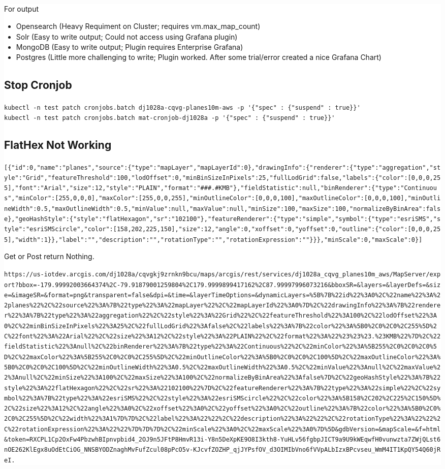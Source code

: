 For output 
- Opensearch (Heavy Requiment on Cluster; requires  vm.max_map_count)
- Solr (Easy to write output; Could not access using Grafana plugin)
- MongoDB (Easy to write output; Plugin requires Enterprise Grafana)
- Postgres (Little more challenging to write; Plugin worked. After some trial/error created a nice Grafana Chart)

## Stop Cronjob

```
kubectl -n test patch cronjobs.batch dj1028a-cqvg-planes10m-aws -p '{"spec" : {"suspend" : true}}'
kubectl -n test patch cronjobs.batch mat-cronjob-dj1028a -p '{"spec" : {"suspend" : true}}'
```

## FlatHex Not Working 

```
[{"id":0,"name":"planes","source":{"type":"mapLayer","mapLayerId":0},"drawingInfo":{"renderer":{"type":"aggregation","style":"Grid","featureThreshold":100,"lodOffset":0,"minBinSizeInPixels":25,"fullLodGrid":false,"labels":{"color":[0,0,0,255],"font":"Arial","size":12,"style":"PLAIN","format":"###.#KMB"},"fieldStatistic":null,"binRenderer":{"type":"Continuous","minColor":[255,0,0,0],"maxColor":[255,0,0,255],"minOutlineColor":[0,0,0,100],"maxOutlineColor":[0,0,0,100],"minOutlineWidth":0.5,"maxOutlineWidth":0.5,"minValue":null,"maxValue":null,"minSize":100,"maxSize":100,"normalizeByBinArea":false},"geoHashStyle":{"style":"flatHexagon","sr":"102100"},"featureRenderer":{"type":"simple","symbol":{"type":"esriSMS","style":"esriSMScircle","color":[158,202,225,150],"size":12,"angle":0,"xoffset":0,"yoffset":0,"outline":{"color":[0,0,0,255],"width":1}},"label":"","description":"","rotationType":"","rotationExpression":""}}},"minScale":0,"maxScale":0}]
```

Get or Post return Nothing.

```
https://us-iotdev.arcgis.com/dj1028a/cqvgkj9zrnkn9bcu/maps/arcgis/rest/services/dj1028a_cqvg_planes10m_aws/MapServer/export?bbox=-179.99992003664374%2C-79.91879001259804%2C179.9999899417162%2C87.99997996073216&bboxSR=&layers=&layerDefs=&size=&imageSR=&format=png&transparent=false&dpi=&time=&layerTimeOptions=&dynamicLayers=%5B%7B%22id%22%3A0%2C%22name%22%3A%22planes%22%2C%22source%22%3A%7B%22type%22%3A%22mapLayer%22%2C%22mapLayerId%22%3A0%7D%2C%22drawingInfo%22%3A%7B%22renderer%22%3A%7B%22type%22%3A%22aggregation%22%2C%22style%22%3A%22Grid%22%2C%22featureThreshold%22%3A100%2C%22lodOffset%22%3A0%2C%22minBinSizeInPixels%22%3A25%2C%22fullLodGrid%22%3Afalse%2C%22labels%22%3A%7B%22color%22%3A%5B0%2C0%2C0%2C255%5D%2C%22font%22%3A%22Arial%22%2C%22size%22%3A12%2C%22style%22%3A%22PLAIN%22%2C%22format%22%3A%22%23%23%23.%23KMB%22%7D%2C%22fieldStatistic%22%3Anull%2C%22binRenderer%22%3A%7B%22type%22%3A%22Continuous%22%2C%22minColor%22%3A%5B255%2C0%2C0%2C0%5D%2C%22maxColor%22%3A%5B255%2C0%2C0%2C255%5D%2C%22minOutlineColor%22%3A%5B0%2C0%2C0%2C100%5D%2C%22maxOutlineColor%22%3A%5B0%2C0%2C0%2C100%5D%2C%22minOutlineWidth%22%3A0.5%2C%22maxOutlineWidth%22%3A0.5%2C%22minValue%22%3Anull%2C%22maxValue%22%3Anull%2C%22minSize%22%3A100%2C%22maxSize%22%3A100%2C%22normalizeByBinArea%22%3Afalse%7D%2C%22geoHashStyle%22%3A%7B%22style%22%3A%22flatHexagon%22%2C%22sr%22%3A%22102100%22%7D%2C%22featureRenderer%22%3A%7B%22type%22%3A%22simple%22%2C%22symbol%22%3A%7B%22type%22%3A%22esriSMS%22%2C%22style%22%3A%22esriSMScircle%22%2C%22color%22%3A%5B158%2C202%2C225%2C150%5D%2C%22size%22%3A12%2C%22angle%22%3A0%2C%22xoffset%22%3A0%2C%22yoffset%22%3A0%2C%22outline%22%3A%7B%22color%22%3A%5B0%2C0%2C0%2C255%5D%2C%22width%22%3A1%7D%7D%2C%22label%22%3A%22%22%2C%22description%22%3A%22%22%2C%22rotationType%22%3A%22%22%2C%22rotationExpression%22%3A%22%22%7D%7D%7D%2C%22minScale%22%3A0%2C%22maxScale%22%3A0%7D%5D&gdbVersion=&mapScale=&f=html&token=RXCPL1Cp2OxFw4PbzwhBIpnvpbid4_2OJ9n5JFtP8HmvR13i-Y8n5DeXpKE9O8I3kth8-YuHLv56fgbpJICT9a9U9kWEqwfH0vunwzta7ZWjQLst6nOE262KlEgx8uOdEtCiOG_NNSBYODZnaghMvFufZcul08pPcO5v-KJcvfZOZHP_qjJYPsfOV_d3OIMIbVno6fVVpALbIzxBPcvseu_WmM4IT1KpQY54Q60jReI.
```
